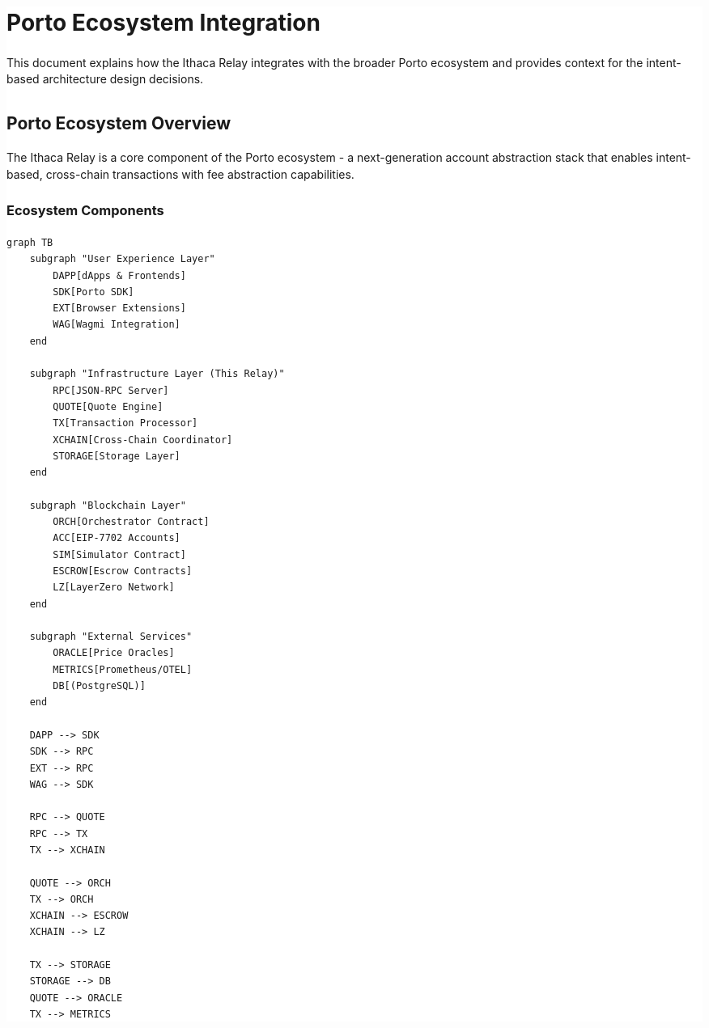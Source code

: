# Porto Ecosystem Integration

This document explains how the Ithaca Relay integrates with the broader Porto ecosystem and provides context for the intent-based architecture design decisions.

## Porto Ecosystem Overview

The Ithaca Relay is a core component of the Porto ecosystem - a next-generation account abstraction stack that enables intent-based, cross-chain transactions with fee abstraction capabilities.

### Ecosystem Components

```mermaid
graph TB
    subgraph "User Experience Layer"
        DAPP[dApps & Frontends]
        SDK[Porto SDK]
        EXT[Browser Extensions]
        WAG[Wagmi Integration]
    end
    
    subgraph "Infrastructure Layer (This Relay)"
        RPC[JSON-RPC Server]
        QUOTE[Quote Engine]
        TX[Transaction Processor]
        XCHAIN[Cross-Chain Coordinator]
        STORAGE[Storage Layer]
    end
    
    subgraph "Blockchain Layer"
        ORCH[Orchestrator Contract]
        ACC[EIP-7702 Accounts]
        SIM[Simulator Contract]
        ESCROW[Escrow Contracts]
        LZ[LayerZero Network]
    end
    
    subgraph "External Services"
        ORACLE[Price Oracles]
        METRICS[Prometheus/OTEL]
        DB[(PostgreSQL)]
    end
    
    DAPP --> SDK
    SDK --> RPC
    EXT --> RPC
    WAG --> SDK
    
    RPC --> QUOTE
    RPC --> TX
    TX --> XCHAIN
    
    QUOTE --> ORCH
    TX --> ORCH
    XCHAIN --> ESCROW
    XCHAIN --> LZ
    
    TX --> STORAGE
    STORAGE --> DB
    QUOTE --> ORACLE
    TX --> METRICS
```
